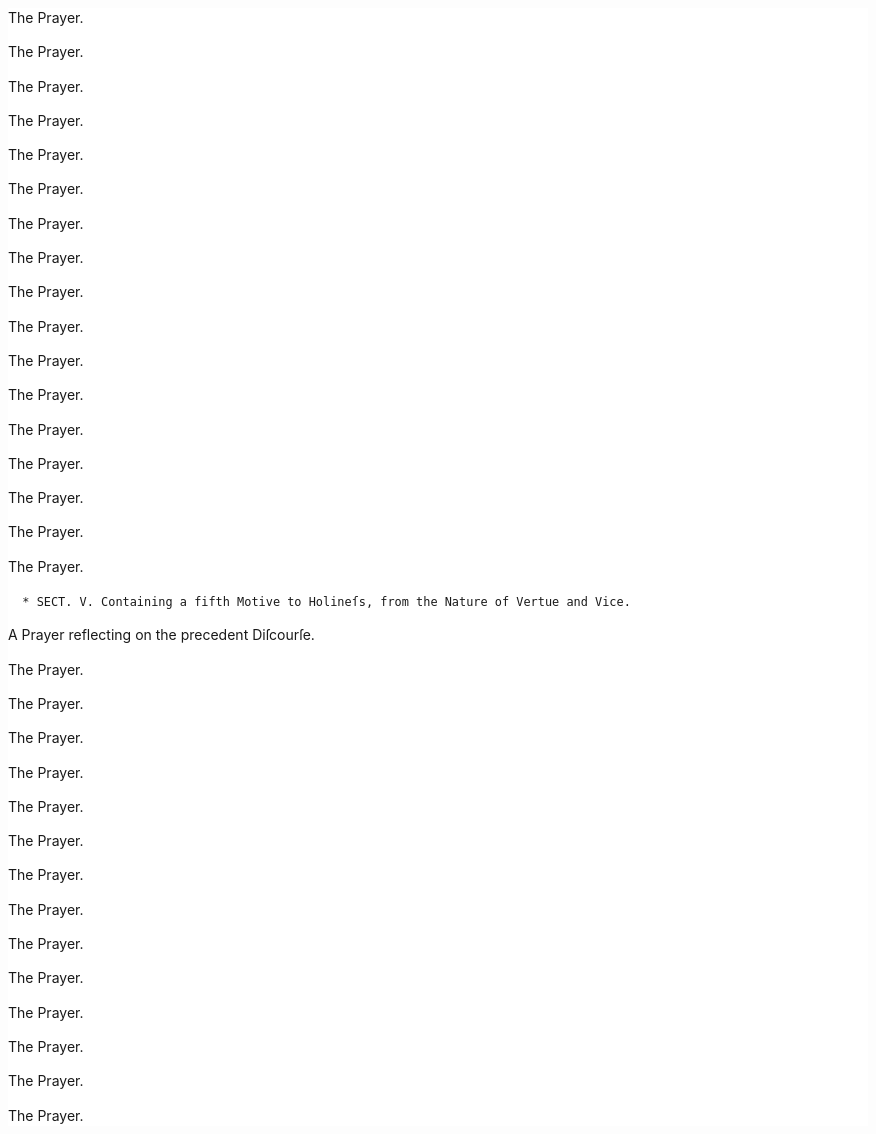 The Prayer.

The Prayer.

The Prayer.

The Prayer.

The Prayer.

The Prayer.

The Prayer.

The Prayer.

The Prayer.

The Prayer.

The Prayer.

The Prayer.

The Prayer.

The Prayer.

The Prayer.

The Prayer.

The Prayer.

      * SECT. V. Containing a fifth Motive to Holineſs, from the Nature of Vertue and Vice.

A Prayer reflecting on the precedent Diſcourſe.

The Prayer.

The Prayer.

The Prayer.

The Prayer.

The Prayer.

The Prayer.

The Prayer.

The Prayer.

The Prayer.

The Prayer.

The Prayer.

The Prayer.

The Prayer.

The Prayer.
